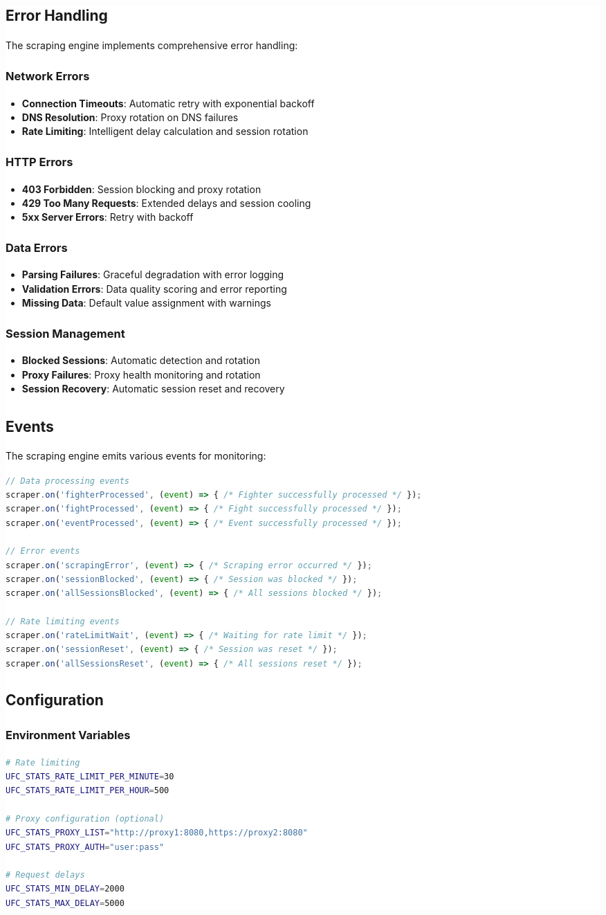 ## Error Handling

The scraping engine implements comprehensive error handling:

### Network Errors
- **Connection Timeouts**: Automatic retry with exponential backoff
- **DNS Resolution**: Proxy rotation on DNS failures
- **Rate Limiting**: Intelligent delay calculation and session rotation

### HTTP Errors
- **403 Forbidden**: Session blocking and proxy rotation
- **429 Too Many Requests**: Extended delays and session cooling
- **5xx Server Errors**: Retry with backoff

### Data Errors
- **Parsing Failures**: Graceful degradation with error logging
- **Validation Errors**: Data quality scoring and error reporting
- **Missing Data**: Default value assignment with warnings

### Session Management
- **Blocked Sessions**: Automatic detection and rotation
- **Proxy Failures**: Proxy health monitoring and rotation
- **Session Recovery**: Automatic session reset and recovery

## Events

The scraping engine emits various events for monitoring:

```typescript
// Data processing events
scraper.on('fighterProcessed', (event) => { /* Fighter successfully processed */ });
scraper.on('fightProcessed', (event) => { /* Fight successfully processed */ });
scraper.on('eventProcessed', (event) => { /* Event successfully processed */ });

// Error events
scraper.on('scrapingError', (event) => { /* Scraping error occurred */ });
scraper.on('sessionBlocked', (event) => { /* Session was blocked */ });
scraper.on('allSessionsBlocked', (event) => { /* All sessions blocked */ });

// Rate limiting events
scraper.on('rateLimitWait', (event) => { /* Waiting for rate limit */ });
scraper.on('sessionReset', (event) => { /* Session was reset */ });
scraper.on('allSessionsReset', (event) => { /* All sessions reset */ });
```

## Configuration

### Environment Variables

```bash
# Rate limiting
UFC_STATS_RATE_LIMIT_PER_MINUTE=30
UFC_STATS_RATE_LIMIT_PER_HOUR=500

# Proxy configuration (optional)
UFC_STATS_PROXY_LIST="http://proxy1:8080,https://proxy2:8080"
UFC_STATS_PROXY_AUTH="user:pass"

# Request delays
UFC_STATS_MIN_DELAY=2000
UFC_STATS_MAX_DELAY=5000

```